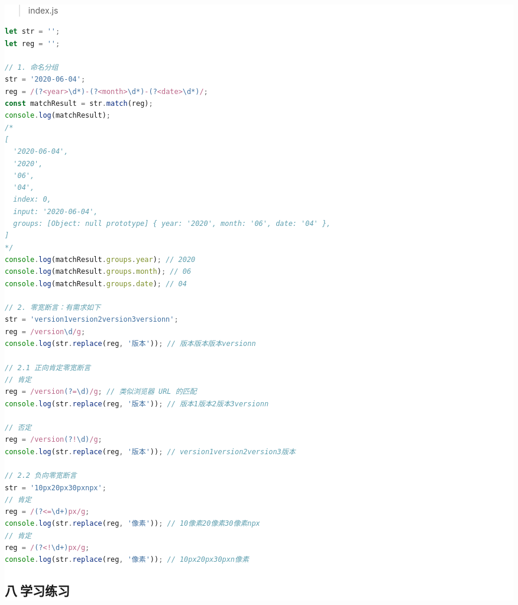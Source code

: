 > index.js

```js
let str = '';
let reg = '';

// 1. 命名分组
str = '2020-06-04';
reg = /(?<year>\d*)-(?<month>\d*)-(?<date>\d*)/;
const matchResult = str.match(reg);
console.log(matchResult);
/*
[
  '2020-06-04',
  '2020',
  '06',
  '04',
  index: 0,
  input: '2020-06-04',
  groups: [Object: null prototype] { year: '2020', month: '06', date: '04' },
]
*/
console.log(matchResult.groups.year); // 2020
console.log(matchResult.groups.month); // 06
console.log(matchResult.groups.date); // 04

// 2. 零宽断言：有需求如下
str = 'version1version2version3versionn';
reg = /version\d/g;
console.log(str.replace(reg, '版本')); // 版本版本版本versionn

// 2.1 正向肯定零宽断言
// 肯定
reg = /version(?=\d)/g; // 类似浏览器 URL 的匹配
console.log(str.replace(reg, '版本')); // 版本1版本2版本3versionn

// 否定
reg = /version(?!\d)/g;
console.log(str.replace(reg, '版本')); // version1version2version3版本

// 2.2 负向零宽断言
str = '10px20px30pxnpx';
// 肯定
reg = /(?<=\d+)px/g;
console.log(str.replace(reg, '像素')); // 10像素20像素30像素npx
// 肯定
reg = /(?<!\d+)px/g;
console.log(str.replace(reg, '像素')); // 10px20px30pxn像素
```

## 八 学习练习
